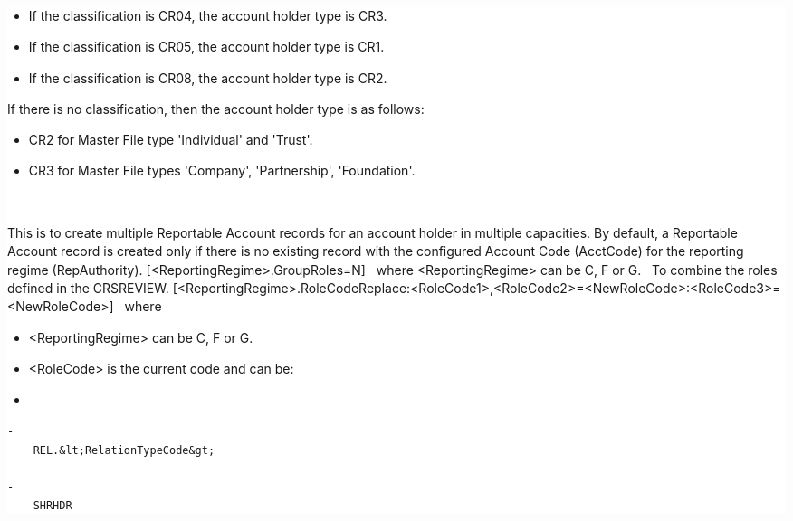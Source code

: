- 
    If the classification is CR04, the account holder type is CR3.

- 
    If the classification is CR05, the account holder type is CR1.

- 
    If the classification is CR08, the account holder type is CR2.


If there is no classification, then the account holder type is as follows:

- 
    CR2 for Master File type 'Individual' and 'Trust'.

- 
    CR3 for Master File types 'Company', 'Partnership', 'Foundation'.


&nbsp;
</td>
</tr>
<tr class="t2Row">
<td class="t1Col" style="vertical-align: top;">
This is to create multiple Reportable Account records for an account holder in multiple capacities.
By default, a Reportable Account record is created only if there is no existing record with the configured Account Code (AcctCode) for the reporting regime (RepAuthority).
</td>
<td class="t2Col" style="vertical-align: top;">
[&lt;ReportingRegime&gt;.GroupRoles=N]
&nbsp;
where &lt;ReportingRegime&gt; can be C, F or G.
&nbsp;
</td>
</tr>
<tr class="t1Row">
<td class="t1Col" style="vertical-align: top;">
To combine the roles defined in the CRSREVIEW.
</td>
<td class="t2Col" style="vertical-align: top;">
[&lt;ReportingRegime&gt;.RoleCodeReplace:&lt;RoleCode1&gt;,&lt;RoleCode2&gt;=&lt;NewRoleCode&gt;:&lt;RoleCode3&gt;=&lt;NewRoleCode&gt;]
&nbsp;
where

- 
    &lt;ReportingRegime&gt; can be C, F or G.

- 
    &lt;RoleCode&gt; is the current code and can be:

- 
        
    - 
        REL.&lt;RelationTypeCode&gt;
        
    - 
        SHRHDR
        